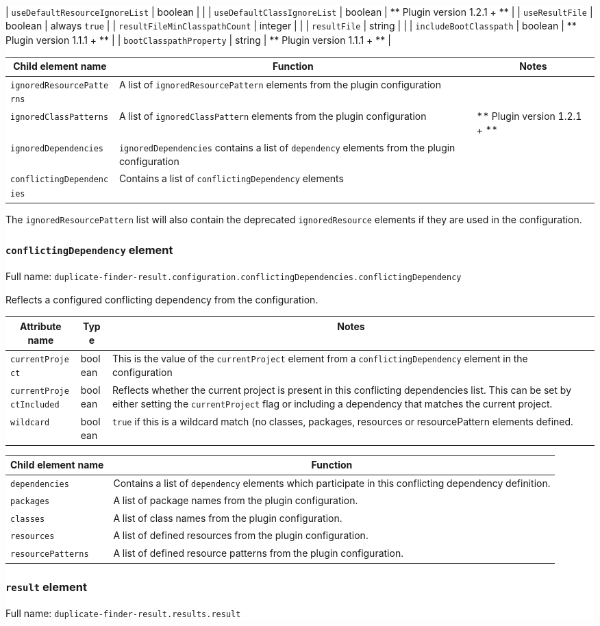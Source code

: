 | `useDefaultResourceIgnoreList` | boolean | |
| `useDefaultClassIgnoreList` | boolean | ** Plugin version 1.2.1 + ** |
| `useResultFile` | boolean | always `true` |
| `resultFileMinClasspathCount` | integer | |
| `resultFile` | string | |
| `includeBootClasspath` | boolean | ** Plugin version 1.1.1 + ** |
| `bootClasspathProperty` | string | ** Plugin version 1.1.1 + ** |

| Child element name | Function | Notes |
| ------------------ | -------- | ----- |
| `ignoredResourcePatterns` | A list of `ignoredResourcePattern` elements from the plugin configuration | |
| `ignoredClassPatterns` | A list of `ignoredClassPattern` elements from the plugin configuration  | ** Plugin version 1.2.1 + ** |
| `ignoredDependencies` | `ignoredDependencies` contains a list of `dependency` elements from the plugin configuration | |
| `conflictingDependencies` | Contains a list of `conflictingDependency` elements | |

The `ignoredResourcePattern` list will also contain the deprecated `ignoredResource` elements if they are used in the configuration.

### `conflictingDependency` element

Full name: `duplicate-finder-result.configuration.conflictingDependencies.conflictingDependency`

Reflects a configured conflicting dependency from the configuration.

| Attribute name | Type | Notes |
| -------------- | -----| ----- |
| `currentProject` | boolean | This is the value of the `currentProject` element from a `conflictingDependency` element in the configuration |
| `currentProjectIncluded` | boolean | Reflects whether the current project is present in this conflicting dependencies list. This can be set by either setting the `currentProject` flag or including a dependency that matches the current project. |
| `wildcard` | boolean | `true` if this is a wildcard match (no classes, packages, resources or resourcePattern elements defined. |

| Child element name | Function |
| ------------------ | -------- |
| `dependencies` | Contains a list of `dependency` elements which participate in this conflicting dependency definition. |
| `packages` | A list of package names from the plugin configuration. |
| `classes` | A list of class names from the plugin configuration. |
| `resources` | A list of defined resources from the plugin configuration. |
| `resourcePatterns` | A list of defined resource patterns from the plugin configuration. |

### `result` element

Full name: `duplicate-finder-result.results.result`
